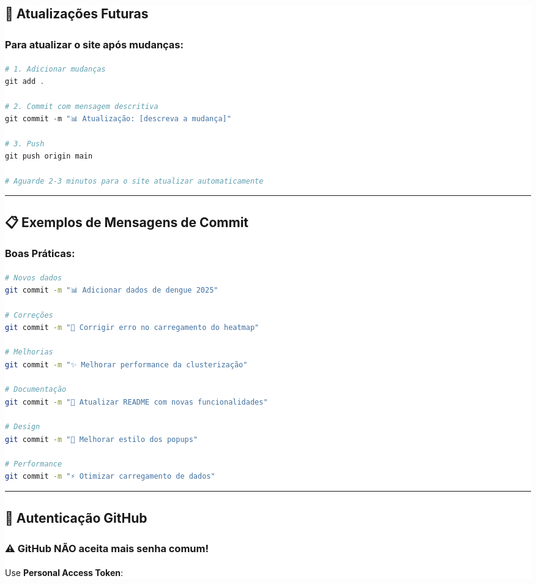 
## 🔄 Atualizações Futuras

### Para atualizar o site após mudanças:

```powershell
# 1. Adicionar mudanças
git add .

# 2. Commit com mensagem descritiva
git commit -m "📊 Atualização: [descreva a mudança]"

# 3. Push
git push origin main

# Aguarde 2-3 minutos para o site atualizar automaticamente
```

---

## 📋 Exemplos de Mensagens de Commit

### Boas Práticas:
```bash
# Novos dados
git commit -m "📊 Adicionar dados de dengue 2025"

# Correções
git commit -m "🐛 Corrigir erro no carregamento do heatmap"

# Melhorias
git commit -m "✨ Melhorar performance da clusterização"

# Documentação
git commit -m "📖 Atualizar README com novas funcionalidades"

# Design
git commit -m "🎨 Melhorar estilo dos popups"

# Performance
git commit -m "⚡ Otimizar carregamento de dados"
```

---

## 🔐 Autenticação GitHub

### ⚠️ GitHub NÃO aceita mais senha comum!

Use **Personal Access Token**:
